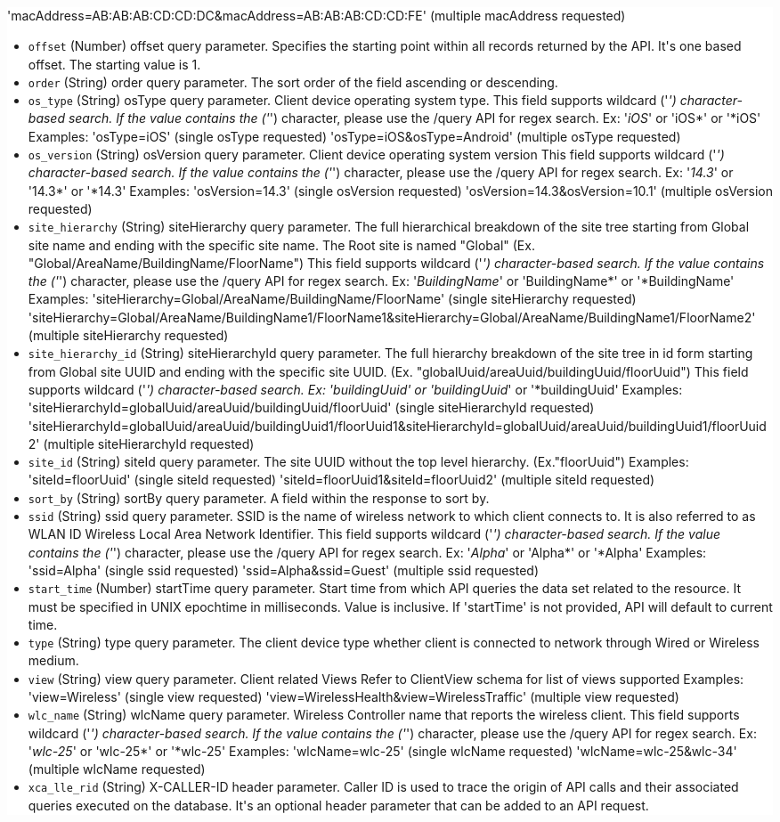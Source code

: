 'macAddress=AB:AB:AB:CD:CD:DC&macAddress=AB:AB:AB:CD:CD:FE' (multiple macAddress requested)
- `offset` (Number) offset query parameter. Specifies the starting point within all records returned by the API. It's one based offset. The starting value is 1.
- `order` (String) order query parameter. The sort order of the field ascending or descending.
- `os_type` (String) osType query parameter. Client device operating system type. This field supports wildcard ('*') character-based search. If the value contains the ('*') character, please use the /query API for regex search.  Ex: '*iOS*' or 'iOS*' or '*iOS' Examples:
'osType=iOS' (single osType requested)
'osType=iOS&osType=Android' (multiple osType requested)
- `os_version` (String) osVersion query parameter. Client device operating system version This field supports wildcard ('*') character-based search. If the value contains the ('*') character, please use the /query API for regex search.  Ex: '*14.3*' or '14.3*' or '*14.3' Examples:
'osVersion=14.3' (single osVersion requested)
'osVersion=14.3&osVersion=10.1' (multiple osVersion requested)
- `site_hierarchy` (String) siteHierarchy query parameter. The full hierarchical breakdown of the site tree starting from Global site name and ending with the specific site name. The Root site is named "Global" (Ex. "Global/AreaName/BuildingName/FloorName") This field supports wildcard ('*') character-based search. If the value contains the ('*') character, please use the /query API for regex search.  Ex: '*BuildingName*' or 'BuildingName*' or '*BuildingName' Examples: 'siteHierarchy=Global/AreaName/BuildingName/FloorName' (single siteHierarchy requested) 'siteHierarchy=Global/AreaName/BuildingName1/FloorName1&siteHierarchy=Global/AreaName/BuildingName1/FloorName2' (multiple siteHierarchy requested)
- `site_hierarchy_id` (String) siteHierarchyId query parameter. The full hierarchy breakdown of the site tree in id form starting from Global site UUID and ending with the specific site UUID. (Ex. "globalUuid/areaUuid/buildingUuid/floorUuid") This field supports wildcard ('*') character-based search.  Ex: '*buildingUuid*' or 'buildingUuid*' or '*buildingUuid' Examples: 'siteHierarchyId=globalUuid/areaUuid/buildingUuid/floorUuid' (single siteHierarchyId requested) 'siteHierarchyId=globalUuid/areaUuid/buildingUuid1/floorUuid1&siteHierarchyId=globalUuid/areaUuid/buildingUuid1/floorUuid2' (multiple siteHierarchyId requested)
- `site_id` (String) siteId query parameter. The site UUID without the top level hierarchy. (Ex."floorUuid") Examples: 'siteId=floorUuid' (single siteId requested) 'siteId=floorUuid1&siteId=floorUuid2' (multiple siteId requested)
- `sort_by` (String) sortBy query parameter. A field within the response to sort by.
- `ssid` (String) ssid query parameter. SSID is the name of wireless network to which client connects to. It is also referred to as WLAN ID Wireless Local Area Network Identifier. This field supports wildcard ('*') character-based search. If the value contains the ('*') character, please use the /query API for regex search.  Ex: '*Alpha*' or 'Alpha*' or '*Alpha'
Examples:
'ssid=Alpha' (single ssid requested)
'ssid=Alpha&ssid=Guest' (multiple ssid requested)
- `start_time` (Number) startTime query parameter. Start time from which API queries the data set related to the resource. It must be specified in UNIX epochtime in milliseconds. Value is inclusive.
If 'startTime' is not provided, API will default to current time.
- `type` (String) type query parameter. The client device type whether client is connected to network through Wired or Wireless medium.
- `view` (String) view query parameter. Client related Views Refer to ClientView schema for list of views supported Examples:
'view=Wireless' (single view requested)
'view=WirelessHealth&view=WirelessTraffic' (multiple view requested)
- `wlc_name` (String) wlcName query parameter. Wireless Controller name that reports the wireless client. This field supports wildcard ('*') character-based search. If the value contains the ('*') character, please use the /query API for regex search. Ex: '*wlc-25*' or 'wlc-25*' or '*wlc-25'
Examples:
'wlcName=wlc-25' (single wlcName requested)
'wlcName=wlc-25&wlc-34' (multiple wlcName requested)
- `xca_lle_rid` (String) X-CALLER-ID header parameter. Caller ID is used to trace the origin of API calls and their associated queries executed on the database. It's an optional header parameter that can be added to an API request.
